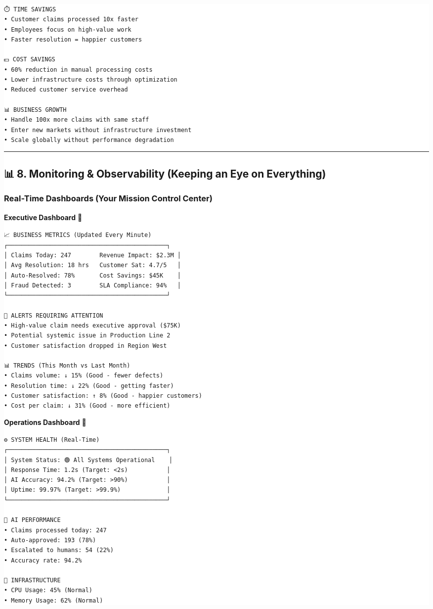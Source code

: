 ```
⏱️ TIME SAVINGS
• Customer claims processed 10x faster
• Employees focus on high-value work
• Faster resolution = happier customers

💵 COST SAVINGS
• 60% reduction in manual processing costs
• Lower infrastructure costs through optimization
• Reduced customer service overhead

📊 BUSINESS GROWTH
• Handle 100x more claims with same staff
• Enter new markets without infrastructure investment
• Scale globally without performance degradation
```

---

## 📊 8. Monitoring & Observability (Keeping an Eye on Everything)

### Real-Time Dashboards (Your Mission Control Center)

**Executive Dashboard** 👔
```
📈 BUSINESS METRICS (Updated Every Minute)
┌─────────────────────────────────────────────┐
│ Claims Today: 247        Revenue Impact: $2.3M │
│ Avg Resolution: 18 hrs   Customer Sat: 4.7/5   │
│ Auto-Resolved: 78%       Cost Savings: $45K    │
│ Fraud Detected: 3        SLA Compliance: 94%   │
└─────────────────────────────────────────────┘

🚨 ALERTS REQUIRING ATTENTION
• High-value claim needs executive approval ($75K)
• Potential systemic issue in Production Line 2
• Customer satisfaction dropped in Region West

📊 TRENDS (This Month vs Last Month)
• Claims volume: ↓ 15% (Good - fewer defects)
• Resolution time: ↓ 22% (Good - getting faster)
• Customer satisfaction: ↑ 8% (Good - happier customers)
• Cost per claim: ↓ 31% (Good - more efficient)
```

**Operations Dashboard** 🔧
```
⚙️ SYSTEM HEALTH (Real-Time)
┌─────────────────────────────────────────────┐
│ System Status: 🟢 All Systems Operational    │
│ Response Time: 1.2s (Target: <2s)           │
│ AI Accuracy: 94.2% (Target: >90%)           │
│ Uptime: 99.97% (Target: >99.9%)             │
└─────────────────────────────────────────────┘

🤖 AI PERFORMANCE
• Claims processed today: 247
• Auto-approved: 193 (78%)
• Escalated to humans: 54 (22%)
• Accuracy rate: 94.2%

💾 INFRASTRUCTURE
• CPU Usage: 45% (Normal)
• Memory Usage: 62% (Normal)
```